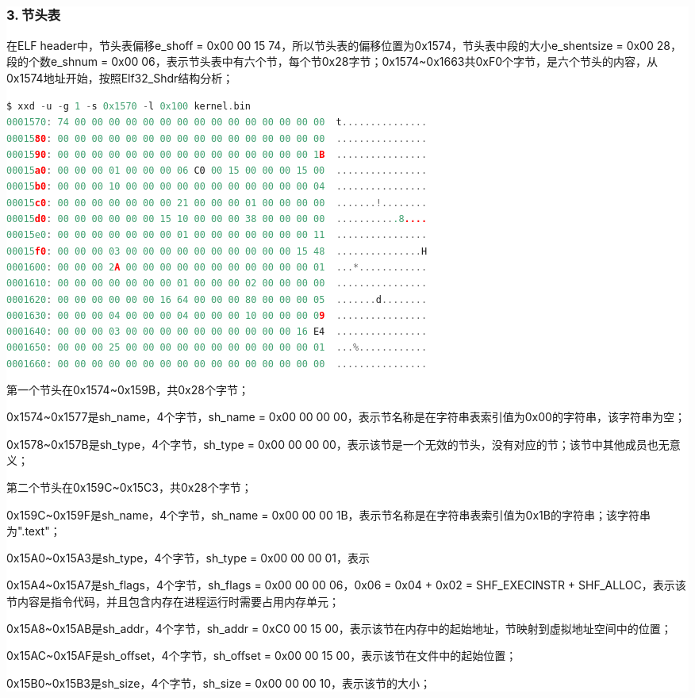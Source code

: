 


### 3. 节头表



在ELF header中，节头表偏移e_shoff = 0x00 00 15 74，所以节头表的偏移位置为0x1574，节头表中段的大小e_shentsize = 0x00 28，段的个数e_shnum = 0x00 06，表示节头表中有六个节，每个节0x28字节；0x1574~0x1663共0xF0个字节，是六个节头的内容，从0x1574地址开始，按照Elf32_Shdr结构分析；


```c
$ xxd -u -g 1 -s 0x1570 -l 0x100 kernel.bin
0001570: 74 00 00 00 00 00 00 00 00 00 00 00 00 00 00 00  t...............
0001580: 00 00 00 00 00 00 00 00 00 00 00 00 00 00 00 00  ................
0001590: 00 00 00 00 00 00 00 00 00 00 00 00 00 00 00 1B  ................
00015a0: 00 00 00 01 00 00 00 06 C0 00 15 00 00 00 15 00  ................
00015b0: 00 00 00 10 00 00 00 00 00 00 00 00 00 00 00 04  ................
00015c0: 00 00 00 00 00 00 00 21 00 00 00 01 00 00 00 00  .......!........
00015d0: 00 00 00 00 00 00 15 10 00 00 00 38 00 00 00 00  ...........8....
00015e0: 00 00 00 00 00 00 00 01 00 00 00 00 00 00 00 11  ................
00015f0: 00 00 00 03 00 00 00 00 00 00 00 00 00 00 15 48  ...............H
0001600: 00 00 00 2A 00 00 00 00 00 00 00 00 00 00 00 01  ...*............
0001610: 00 00 00 00 00 00 00 01 00 00 00 02 00 00 00 00  ................
0001620: 00 00 00 00 00 00 16 64 00 00 00 80 00 00 00 05  .......d........
0001630: 00 00 00 04 00 00 00 04 00 00 00 10 00 00 00 09  ................
0001640: 00 00 00 03 00 00 00 00 00 00 00 00 00 00 16 E4  ................
0001650: 00 00 00 25 00 00 00 00 00 00 00 00 00 00 00 01  ...%............
0001660: 00 00 00 00 00 00 00 00 00 00 00 00 00 00 00 00  ................
```



第一个节头在0x1574~0x159B，共0x28个字节；


0x1574~0x1577是sh_name，4个字节，sh_name = 0x00 00 00 00，表示节名称是在字符串表索引值为0x00的字符串，该字符串为空；


0x1578~0x157B是sh_type，4个字节，sh_type = 0x00 00 00 00，表示该节是一个无效的节头，没有对应的节；该节中其他成员也无意义；



第二个节头在0x159C~0x15C3，共0x28个字节；


0x159C~0x159F是sh_name，4个字节，sh_name = 0x00 00 00 1B，表示节名称是在字符串表索引值为0x1B的字符串；该字符串为".text"；


0x15A0~0x15A3是sh_type，4个字节，sh_type = 0x00 00 00 01，表示


0x15A4~0x15A7是sh_flags，4个字节，sh_flags = 0x00 00 00 06，0x06 = 0x04 + 0x02 = SHF_EXECINSTR + SHF_ALLOC，表示该节内容是指令代码，并且包含内存在进程运行时需要占用内存单元；


0x15A8~0x15AB是sh_addr，4个字节，sh_addr = 0xC0 00 15 00，表示该节在内存中的起始地址，节映射到虚拟地址空间中的位置；


0x15AC~0x15AF是sh_offset，4个字节，sh_offset = 0x00 00 15 00，表示该节在文件中的起始位置；


0x15B0~0x15B3是sh_size，4个字节，sh_size = 0x00 00 00 10，表示该节的大小；

